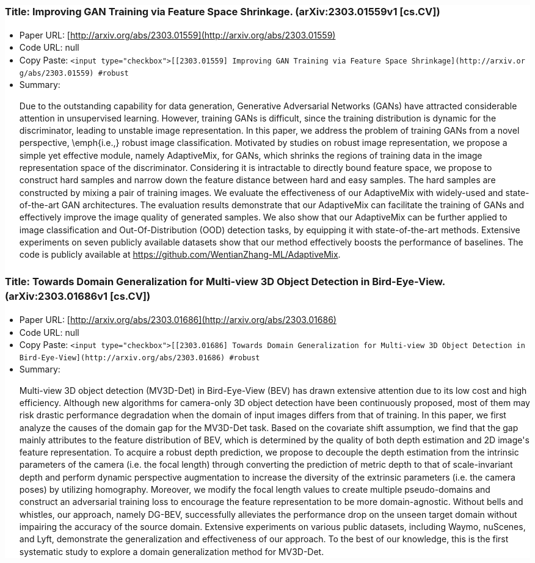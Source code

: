 ### Title: Improving GAN Training via Feature Space Shrinkage. (arXiv:2303.01559v1 [cs.CV])
* Paper URL: [http://arxiv.org/abs/2303.01559](http://arxiv.org/abs/2303.01559)
* Code URL: null
* Copy Paste: `<input type="checkbox">[[2303.01559] Improving GAN Training via Feature Space Shrinkage](http://arxiv.org/abs/2303.01559) #robust`
* Summary: <p>Due to the outstanding capability for data generation, Generative Adversarial
Networks (GANs) have attracted considerable attention in unsupervised learning.
However, training GANs is difficult, since the training distribution is dynamic
for the discriminator, leading to unstable image representation. In this paper,
we address the problem of training GANs from a novel perspective, \emph{i.e.,}
robust image classification. Motivated by studies on robust image
representation, we propose a simple yet effective module, namely AdaptiveMix,
for GANs, which shrinks the regions of training data in the image
representation space of the discriminator. Considering it is intractable to
directly bound feature space, we propose to construct hard samples and narrow
down the feature distance between hard and easy samples. The hard samples are
constructed by mixing a pair of training images. We evaluate the effectiveness
of our AdaptiveMix with widely-used and state-of-the-art GAN architectures. The
evaluation results demonstrate that our AdaptiveMix can facilitate the training
of GANs and effectively improve the image quality of generated samples. We also
show that our AdaptiveMix can be further applied to image classification and
Out-Of-Distribution (OOD) detection tasks, by equipping it with
state-of-the-art methods. Extensive experiments on seven publicly available
datasets show that our method effectively boosts the performance of baselines.
The code is publicly available at
https://github.com/WentianZhang-ML/AdaptiveMix.
</p>

### Title: Towards Domain Generalization for Multi-view 3D Object Detection in Bird-Eye-View. (arXiv:2303.01686v1 [cs.CV])
* Paper URL: [http://arxiv.org/abs/2303.01686](http://arxiv.org/abs/2303.01686)
* Code URL: null
* Copy Paste: `<input type="checkbox">[[2303.01686] Towards Domain Generalization for Multi-view 3D Object Detection in Bird-Eye-View](http://arxiv.org/abs/2303.01686) #robust`
* Summary: <p>Multi-view 3D object detection (MV3D-Det) in Bird-Eye-View (BEV) has drawn
extensive attention due to its low cost and high efficiency. Although new
algorithms for camera-only 3D object detection have been continuously proposed,
most of them may risk drastic performance degradation when the domain of input
images differs from that of training. In this paper, we first analyze the
causes of the domain gap for the MV3D-Det task. Based on the covariate shift
assumption, we find that the gap mainly attributes to the feature distribution
of BEV, which is determined by the quality of both depth estimation and 2D
image's feature representation. To acquire a robust depth prediction, we
propose to decouple the depth estimation from the intrinsic parameters of the
camera (i.e. the focal length) through converting the prediction of metric
depth to that of scale-invariant depth and perform dynamic perspective
augmentation to increase the diversity of the extrinsic parameters (i.e. the
camera poses) by utilizing homography. Moreover, we modify the focal length
values to create multiple pseudo-domains and construct an adversarial training
loss to encourage the feature representation to be more domain-agnostic.
Without bells and whistles, our approach, namely DG-BEV, successfully
alleviates the performance drop on the unseen target domain without impairing
the accuracy of the source domain. Extensive experiments on various public
datasets, including Waymo, nuScenes, and Lyft, demonstrate the generalization
and effectiveness of our approach. To the best of our knowledge, this is the
first systematic study to explore a domain generalization method for MV3D-Det.
</p>
